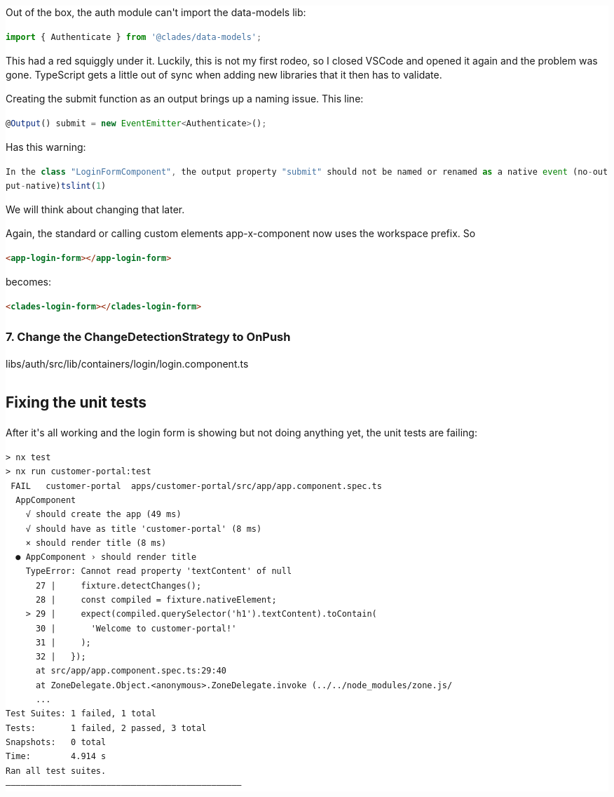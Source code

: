 Out of the box, the auth module can't import the data-models lib:

```js
import { Authenticate } from '@clades/data-models';
```

This had a red squiggly under it. Luckily, this is not my first rodeo, so I closed VSCode and opened it again and the problem was gone. TypeScript gets a little out of sync when adding new libraries that it then has to validate.

Creating the submit function as an output brings up a naming issue. This line:

```js
@Output() submit = new EventEmitter<Authenticate>();
```

Has this warning:

```js
In the class "LoginFormComponent", the output property "submit" should not be named or renamed as a native event (no-output-native)tslint(1)
```

We will think about changing that later.

Again, the standard or calling custom elements app-x-component now uses the workspace prefix. So

```html
<app-login-form></app-login-form>
```

becomes:

```html
<clades-login-form></clades-login-form>
```

### 7. Change the ChangeDetectionStrategy to OnPush

libs/auth/src/lib/containers/login/login.component.ts

## Fixing the unit tests

After it's all working and the login form is showing but not doing anything yet, the unit tests are failing:

```txt
> nx test
> nx run customer-portal:test 
 FAIL   customer-portal  apps/customer-portal/src/app/app.component.spec.ts
  AppComponent
    √ should create the app (49 ms)
    √ should have as title 'customer-portal' (8 ms)
    × should render title (8 ms)
  ● AppComponent › should render title
    TypeError: Cannot read property 'textContent' of null
      27 |     fixture.detectChanges();
      28 |     const compiled = fixture.nativeElement;
    > 29 |     expect(compiled.querySelector('h1').textContent).toContain(
      30 |       'Welcome to customer-portal!'
      31 |     );
      32 |   });
      at src/app/app.component.spec.ts:29:40
      at ZoneDelegate.Object.<anonymous>.ZoneDelegate.invoke (../../node_modules/zone.js/
      ...
Test Suites: 1 failed, 1 total
Tests:       1 failed, 2 passed, 3 total
Snapshots:   0 total
Time:        4.914 s
Ran all test suites.
———————————————————————————————————————————————
```